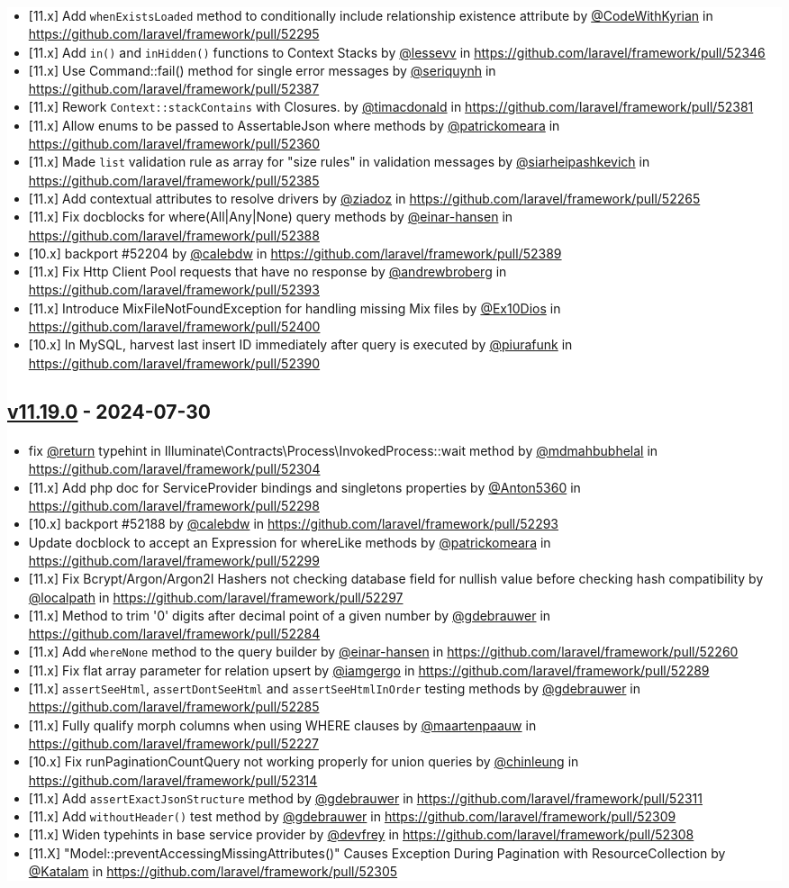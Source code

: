 * [11.x] Add `whenExistsLoaded` method to conditionally include relationship existence attribute by [@CodeWithKyrian](https://github.com/CodeWithKyrian) in https://github.com/laravel/framework/pull/52295
* [11.x] Add `in()` and `inHidden()` functions to Context Stacks by [@lessevv](https://github.com/lessevv) in https://github.com/laravel/framework/pull/52346
* [11.x] Use Command::fail() method for single error messages by [@seriquynh](https://github.com/seriquynh) in https://github.com/laravel/framework/pull/52387
* [11.x] Rework `Context::stackContains` with Closures. by [@timacdonald](https://github.com/timacdonald) in https://github.com/laravel/framework/pull/52381
* [11.x] Allow enums to be passed to AssertableJson where methods by [@patrickomeara](https://github.com/patrickomeara) in https://github.com/laravel/framework/pull/52360
* [11.x] Made `list` validation rule as array for "size rules" in validation messages by [@siarheipashkevich](https://github.com/siarheipashkevich) in https://github.com/laravel/framework/pull/52385
* [11.x] Add contextual attributes to resolve drivers by [@ziadoz](https://github.com/ziadoz) in https://github.com/laravel/framework/pull/52265
* [11.x] Fix docblocks for where(All|Any|None) query methods by [@einar-hansen](https://github.com/einar-hansen) in https://github.com/laravel/framework/pull/52388
* [10.x] backport #52204 by [@calebdw](https://github.com/calebdw) in https://github.com/laravel/framework/pull/52389
* [11.x] Fix Http Client Pool requests that have no response by [@andrewbroberg](https://github.com/andrewbroberg) in https://github.com/laravel/framework/pull/52393
* [11.x] Introduce MixFileNotFoundException for handling missing Mix files by [@Ex10Dios](https://github.com/Ex10Dios) in https://github.com/laravel/framework/pull/52400
* [10.x] In MySQL, harvest last insert ID immediately after query is executed by [@piurafunk](https://github.com/piurafunk) in https://github.com/laravel/framework/pull/52390

## [v11.19.0](https://github.com/laravel/framework/compare/v11.18.1...v11.19.0) - 2024-07-30

* fix [@return](https://github.com/return) typehint in Illuminate\Contracts\Process\InvokedProcess::wait method by [@mdmahbubhelal](https://github.com/mdmahbubhelal) in https://github.com/laravel/framework/pull/52304
* [11.x] Add php doc for ServiceProvider bindings and singletons properties by [@Anton5360](https://github.com/Anton5360) in https://github.com/laravel/framework/pull/52298
* [10.x] backport #52188 by [@calebdw](https://github.com/calebdw) in https://github.com/laravel/framework/pull/52293
* Update docblock to accept an Expression for whereLike methods by [@patrickomeara](https://github.com/patrickomeara) in https://github.com/laravel/framework/pull/52299
* [11.x] Fix Bcrypt/Argon/Argon2I Hashers not checking database field for nullish value before checking hash compatibility by [@localpath](https://github.com/localpath) in https://github.com/laravel/framework/pull/52297
* [11.x] Method to trim '0' digits after decimal point of a given number by [@gdebrauwer](https://github.com/gdebrauwer) in https://github.com/laravel/framework/pull/52284
* [11.x] Add `whereNone` method to the query builder by [@einar-hansen](https://github.com/einar-hansen) in https://github.com/laravel/framework/pull/52260
* [11.x] Fix flat array parameter for relation upsert by [@iamgergo](https://github.com/iamgergo) in https://github.com/laravel/framework/pull/52289
* [11.x] `assertSeeHtml`, `assertDontSeeHtml` and `assertSeeHtmlInOrder` testing methods by [@gdebrauwer](https://github.com/gdebrauwer) in https://github.com/laravel/framework/pull/52285
* [11.x] Fully qualify morph columns when using WHERE clauses by [@maartenpaauw](https://github.com/maartenpaauw) in https://github.com/laravel/framework/pull/52227
* [10.x] Fix runPaginationCountQuery not working properly for union queries by [@chinleung](https://github.com/chinleung) in https://github.com/laravel/framework/pull/52314
* [11.x] Add `assertExactJsonStructure` method by [@gdebrauwer](https://github.com/gdebrauwer) in https://github.com/laravel/framework/pull/52311
* [11.x] Add `withoutHeader()` test method by [@gdebrauwer](https://github.com/gdebrauwer) in https://github.com/laravel/framework/pull/52309
* [11.x] Widen typehints in base service provider by [@devfrey](https://github.com/devfrey) in https://github.com/laravel/framework/pull/52308
* [11.X] "Model::preventAccessingMissingAttributes()" Causes Exception During Pagination with ResourceCollection by [@Katalam](https://github.com/Katalam) in https://github.com/laravel/framework/pull/52305